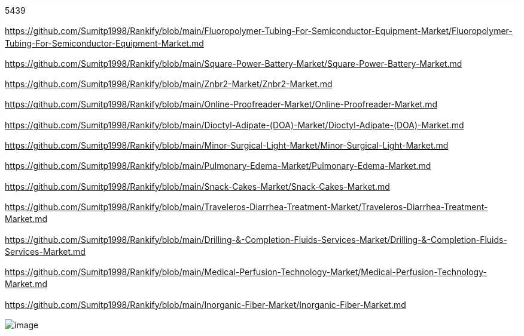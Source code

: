 5439</p><p><a href="https://github.com/Sumitp1998/Rankify/blob/main/Fluoropolymer-Tubing-For-Semiconductor-Equipment-Market/Fluoropolymer-Tubing-For-Semiconductor-Equipment-Market.md">https://github.com/Sumitp1998/Rankify/blob/main/Fluoropolymer-Tubing-For-Semiconductor-Equipment-Market/Fluoropolymer-Tubing-For-Semiconductor-Equipment-Market.md</a></p><p><a href="https://github.com/Sumitp1998/Rankify/blob/main/Square-Power-Battery-Market/Square-Power-Battery-Market.md">https://github.com/Sumitp1998/Rankify/blob/main/Square-Power-Battery-Market/Square-Power-Battery-Market.md</a></p><p><a href="https://github.com/Sumitp1998/Rankify/blob/main/Znbr2-Market/Znbr2-Market.md">https://github.com/Sumitp1998/Rankify/blob/main/Znbr2-Market/Znbr2-Market.md</a></p><p><a href="https://github.com/Sumitp1998/Rankify/blob/main/Online-Proofreader-Market/Online-Proofreader-Market.md">https://github.com/Sumitp1998/Rankify/blob/main/Online-Proofreader-Market/Online-Proofreader-Market.md</a></p><p><a href="https://github.com/Sumitp1998/Rankify/blob/main/Dioctyl-Adipate-(DOA)-Market/Dioctyl-Adipate-(DOA)-Market.md">https://github.com/Sumitp1998/Rankify/blob/main/Dioctyl-Adipate-(DOA)-Market/Dioctyl-Adipate-(DOA)-Market.md</a></p><p><a href="https://github.com/Sumitp1998/Rankify/blob/main/Minor-Surgical-Light-Market/Minor-Surgical-Light-Market.md">https://github.com/Sumitp1998/Rankify/blob/main/Minor-Surgical-Light-Market/Minor-Surgical-Light-Market.md</a></p><p><a href="https://github.com/Sumitp1998/Rankify/blob/main/Pulmonary-Edema-Market/Pulmonary-Edema-Market.md">https://github.com/Sumitp1998/Rankify/blob/main/Pulmonary-Edema-Market/Pulmonary-Edema-Market.md</a></p><p><a href="https://github.com/Sumitp1998/Rankify/blob/main/Snack-Cakes-Market/Snack-Cakes-Market.md">https://github.com/Sumitp1998/Rankify/blob/main/Snack-Cakes-Market/Snack-Cakes-Market.md</a></p><p><a href="https://github.com/Sumitp1998/Rankify/blob/main/Traveleros-Diarrhea-Treatment-Market/Traveleros-Diarrhea-Treatment-Market.md">https://github.com/Sumitp1998/Rankify/blob/main/Traveleros-Diarrhea-Treatment-Market/Traveleros-Diarrhea-Treatment-Market.md</a></p><p><a href="https://github.com/Sumitp1998/Rankify/blob/main/Drilling-&-Completion-Fluids-Services-Market/Drilling-&-Completion-Fluids-Services-Market.md">https://github.com/Sumitp1998/Rankify/blob/main/Drilling-&-Completion-Fluids-Services-Market/Drilling-&-Completion-Fluids-Services-Market.md</a></p><p><a href="https://github.com/Sumitp1998/Rankify/blob/main/Medical-Perfusion-Technology-Market/Medical-Perfusion-Technology-Market.md">https://github.com/Sumitp1998/Rankify/blob/main/Medical-Perfusion-Technology-Market/Medical-Perfusion-Technology-Market.md</a></p><p><a href="https://github.com/Sumitp1998/Rankify/blob/main/Inorganic-Fiber-Market/Inorganic-Fiber-Market.md">https://github.com/Sumitp1998/Rankify/blob/main/Inorganic-Fiber-Market/Inorganic-Fiber-Market.md</a></p>
![image](https://github.com/user-attachments/assets/960759a3-cf69-479b-95d0-3cbe8c637d90)
